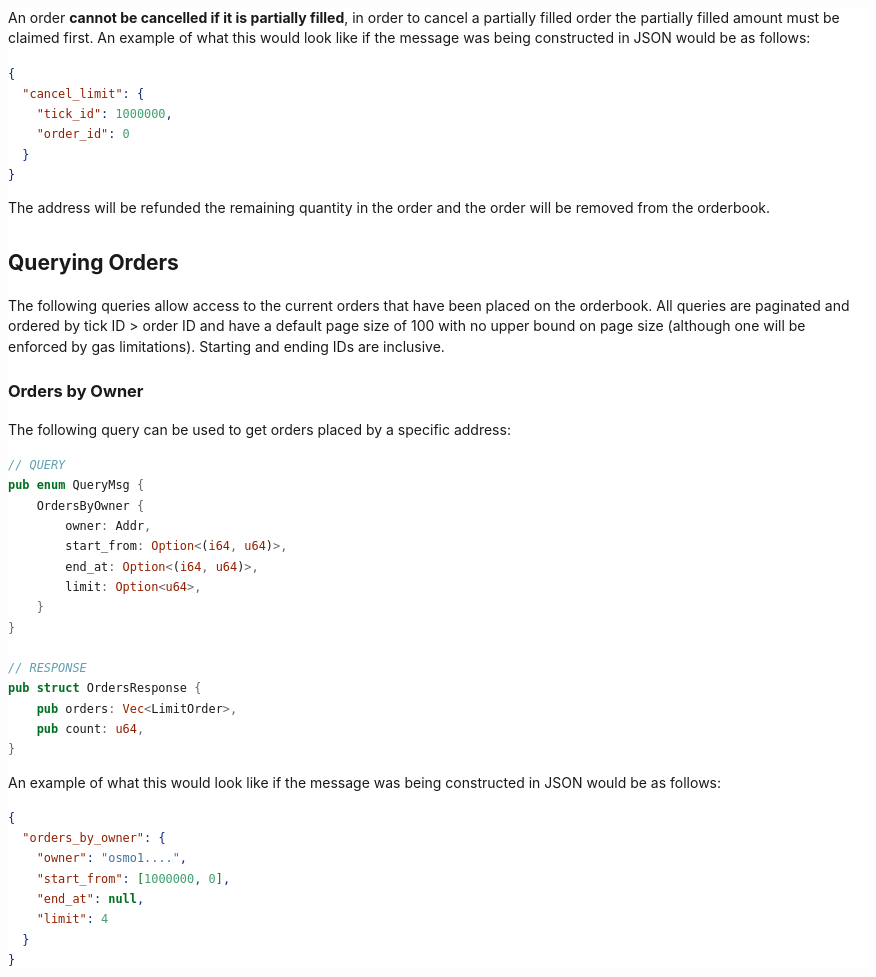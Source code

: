 An order **cannot be cancelled if it is partially filled**, in order to cancel a partially filled order the partially filled amount must be claimed first. An example of what this would look like if the message was being constructed in JSON would be as follows:

```json
{
  "cancel_limit": {
    "tick_id": 1000000,
    "order_id": 0
  }
}
```

The address will be refunded the remaining quantity in the order and the order will be removed from the orderbook.

## Querying Orders

The following queries allow access to the current orders that have been placed on the orderbook. All queries are paginated and ordered by tick ID > order ID and have a default page size of 100 with no upper bound on page size (although one will be enforced by gas limitations). Starting and ending IDs are inclusive.

### Orders by Owner

The following query can be used to get orders placed by a specific address:

```rust
// QUERY
pub enum QueryMsg {
    OrdersByOwner {
        owner: Addr,
        start_from: Option<(i64, u64)>,
        end_at: Option<(i64, u64)>,
        limit: Option<u64>,
    }
}

// RESPONSE
pub struct OrdersResponse {
    pub orders: Vec<LimitOrder>,
    pub count: u64,
}
```

An example of what this would look like if the message was being constructed in JSON would be as follows:

```json
{
  "orders_by_owner": {
    "owner": "osmo1....",
    "start_from": [1000000, 0],
    "end_at": null,
    "limit": 4
  }
}
```
